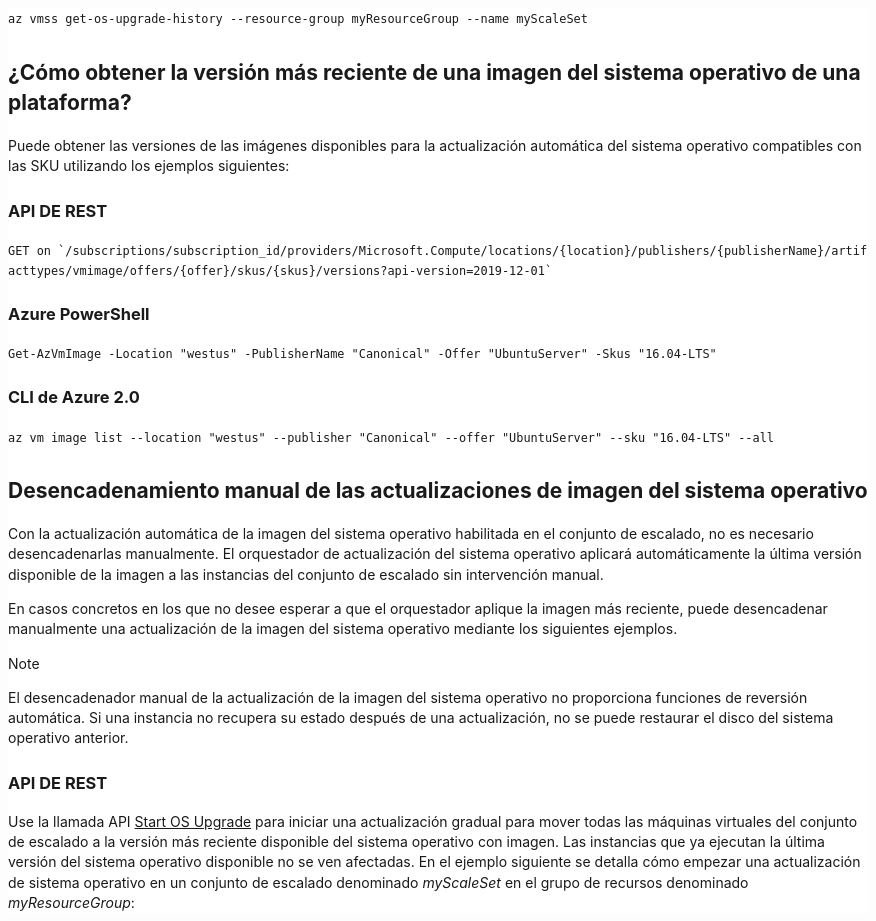 ```azurecli-interactive
az vmss get-os-upgrade-history --resource-group myResourceGroup --name myScaleSet
```

## <a name="how-to-get-the-latest-version-of-a-platform-os-image"></a>¿Cómo obtener la versión más reciente de una imagen del sistema operativo de una plataforma?

Puede obtener las versiones de las imágenes disponibles para la actualización automática del sistema operativo compatibles con las SKU utilizando los ejemplos siguientes:

### <a name="rest-api"></a>API DE REST
```
GET on `/subscriptions/subscription_id/providers/Microsoft.Compute/locations/{location}/publishers/{publisherName}/artifacttypes/vmimage/offers/{offer}/skus/{skus}/versions?api-version=2019-12-01`
```

### <a name="azure-powershell"></a>Azure PowerShell
```azurepowershell-interactive
Get-AzVmImage -Location "westus" -PublisherName "Canonical" -Offer "UbuntuServer" -Skus "16.04-LTS"
```

### <a name="azure-cli-20"></a>CLI de Azure 2.0
```azurecli-interactive
az vm image list --location "westus" --publisher "Canonical" --offer "UbuntuServer" --sku "16.04-LTS" --all
```

## <a name="manually-trigger-os-image-upgrades"></a>Desencadenamiento manual de las actualizaciones de imagen del sistema operativo
Con la actualización automática de la imagen del sistema operativo habilitada en el conjunto de escalado, no es necesario desencadenarlas manualmente. El orquestador de actualización del sistema operativo aplicará automáticamente la última versión disponible de la imagen a las instancias del conjunto de escalado sin intervención manual.

En casos concretos en los que no desee esperar a que el orquestador aplique la imagen más reciente, puede desencadenar manualmente una actualización de la imagen del sistema operativo mediante los siguientes ejemplos.

> [!NOTE]
> El desencadenador manual de la actualización de la imagen del sistema operativo no proporciona funciones de reversión automática. Si una instancia no recupera su estado después de una actualización, no se puede restaurar el disco del sistema operativo anterior.

### <a name="rest-api"></a>API DE REST
Use la llamada API [Start OS Upgrade](/rest/api/compute/virtualmachinescalesetrollingupgrades/startosupgrade) para iniciar una actualización gradual para mover todas las máquinas virtuales del conjunto de escalado a la versión más reciente disponible del sistema operativo con imagen. Las instancias que ya ejecutan la última versión del sistema operativo disponible no se ven afectadas. En el ejemplo siguiente se detalla cómo empezar una actualización de sistema operativo en un conjunto de escalado denominado *myScaleSet* en el grupo de recursos denominado *myResourceGroup*:
